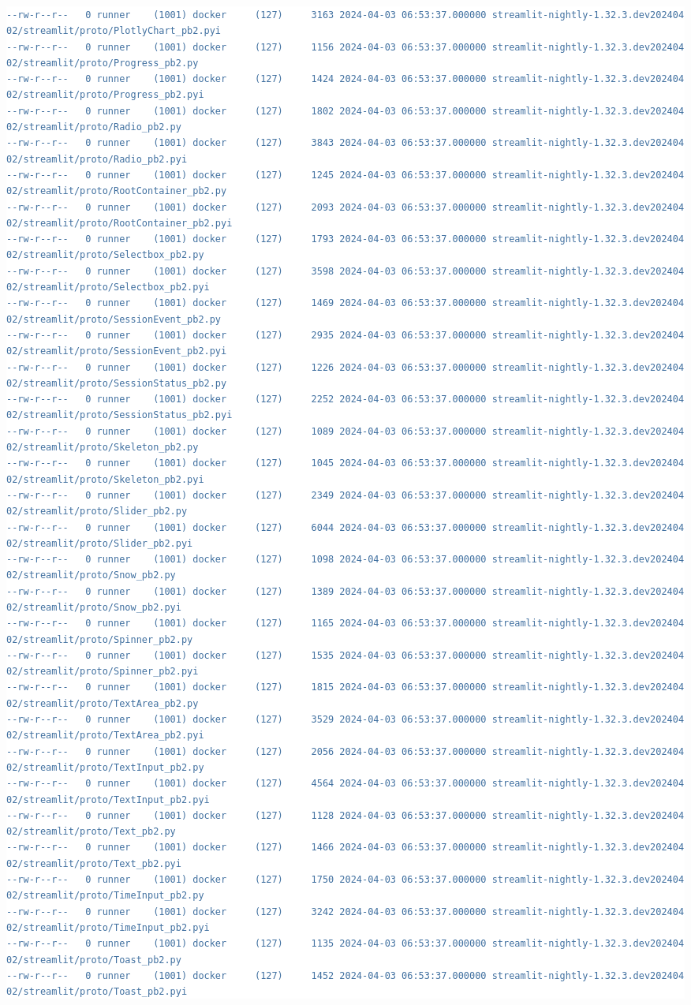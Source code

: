 ```diff
--rw-r--r--   0 runner    (1001) docker     (127)     3163 2024-04-03 06:53:37.000000 streamlit-nightly-1.32.3.dev20240402/streamlit/proto/PlotlyChart_pb2.pyi
--rw-r--r--   0 runner    (1001) docker     (127)     1156 2024-04-03 06:53:37.000000 streamlit-nightly-1.32.3.dev20240402/streamlit/proto/Progress_pb2.py
--rw-r--r--   0 runner    (1001) docker     (127)     1424 2024-04-03 06:53:37.000000 streamlit-nightly-1.32.3.dev20240402/streamlit/proto/Progress_pb2.pyi
--rw-r--r--   0 runner    (1001) docker     (127)     1802 2024-04-03 06:53:37.000000 streamlit-nightly-1.32.3.dev20240402/streamlit/proto/Radio_pb2.py
--rw-r--r--   0 runner    (1001) docker     (127)     3843 2024-04-03 06:53:37.000000 streamlit-nightly-1.32.3.dev20240402/streamlit/proto/Radio_pb2.pyi
--rw-r--r--   0 runner    (1001) docker     (127)     1245 2024-04-03 06:53:37.000000 streamlit-nightly-1.32.3.dev20240402/streamlit/proto/RootContainer_pb2.py
--rw-r--r--   0 runner    (1001) docker     (127)     2093 2024-04-03 06:53:37.000000 streamlit-nightly-1.32.3.dev20240402/streamlit/proto/RootContainer_pb2.pyi
--rw-r--r--   0 runner    (1001) docker     (127)     1793 2024-04-03 06:53:37.000000 streamlit-nightly-1.32.3.dev20240402/streamlit/proto/Selectbox_pb2.py
--rw-r--r--   0 runner    (1001) docker     (127)     3598 2024-04-03 06:53:37.000000 streamlit-nightly-1.32.3.dev20240402/streamlit/proto/Selectbox_pb2.pyi
--rw-r--r--   0 runner    (1001) docker     (127)     1469 2024-04-03 06:53:37.000000 streamlit-nightly-1.32.3.dev20240402/streamlit/proto/SessionEvent_pb2.py
--rw-r--r--   0 runner    (1001) docker     (127)     2935 2024-04-03 06:53:37.000000 streamlit-nightly-1.32.3.dev20240402/streamlit/proto/SessionEvent_pb2.pyi
--rw-r--r--   0 runner    (1001) docker     (127)     1226 2024-04-03 06:53:37.000000 streamlit-nightly-1.32.3.dev20240402/streamlit/proto/SessionStatus_pb2.py
--rw-r--r--   0 runner    (1001) docker     (127)     2252 2024-04-03 06:53:37.000000 streamlit-nightly-1.32.3.dev20240402/streamlit/proto/SessionStatus_pb2.pyi
--rw-r--r--   0 runner    (1001) docker     (127)     1089 2024-04-03 06:53:37.000000 streamlit-nightly-1.32.3.dev20240402/streamlit/proto/Skeleton_pb2.py
--rw-r--r--   0 runner    (1001) docker     (127)     1045 2024-04-03 06:53:37.000000 streamlit-nightly-1.32.3.dev20240402/streamlit/proto/Skeleton_pb2.pyi
--rw-r--r--   0 runner    (1001) docker     (127)     2349 2024-04-03 06:53:37.000000 streamlit-nightly-1.32.3.dev20240402/streamlit/proto/Slider_pb2.py
--rw-r--r--   0 runner    (1001) docker     (127)     6044 2024-04-03 06:53:37.000000 streamlit-nightly-1.32.3.dev20240402/streamlit/proto/Slider_pb2.pyi
--rw-r--r--   0 runner    (1001) docker     (127)     1098 2024-04-03 06:53:37.000000 streamlit-nightly-1.32.3.dev20240402/streamlit/proto/Snow_pb2.py
--rw-r--r--   0 runner    (1001) docker     (127)     1389 2024-04-03 06:53:37.000000 streamlit-nightly-1.32.3.dev20240402/streamlit/proto/Snow_pb2.pyi
--rw-r--r--   0 runner    (1001) docker     (127)     1165 2024-04-03 06:53:37.000000 streamlit-nightly-1.32.3.dev20240402/streamlit/proto/Spinner_pb2.py
--rw-r--r--   0 runner    (1001) docker     (127)     1535 2024-04-03 06:53:37.000000 streamlit-nightly-1.32.3.dev20240402/streamlit/proto/Spinner_pb2.pyi
--rw-r--r--   0 runner    (1001) docker     (127)     1815 2024-04-03 06:53:37.000000 streamlit-nightly-1.32.3.dev20240402/streamlit/proto/TextArea_pb2.py
--rw-r--r--   0 runner    (1001) docker     (127)     3529 2024-04-03 06:53:37.000000 streamlit-nightly-1.32.3.dev20240402/streamlit/proto/TextArea_pb2.pyi
--rw-r--r--   0 runner    (1001) docker     (127)     2056 2024-04-03 06:53:37.000000 streamlit-nightly-1.32.3.dev20240402/streamlit/proto/TextInput_pb2.py
--rw-r--r--   0 runner    (1001) docker     (127)     4564 2024-04-03 06:53:37.000000 streamlit-nightly-1.32.3.dev20240402/streamlit/proto/TextInput_pb2.pyi
--rw-r--r--   0 runner    (1001) docker     (127)     1128 2024-04-03 06:53:37.000000 streamlit-nightly-1.32.3.dev20240402/streamlit/proto/Text_pb2.py
--rw-r--r--   0 runner    (1001) docker     (127)     1466 2024-04-03 06:53:37.000000 streamlit-nightly-1.32.3.dev20240402/streamlit/proto/Text_pb2.pyi
--rw-r--r--   0 runner    (1001) docker     (127)     1750 2024-04-03 06:53:37.000000 streamlit-nightly-1.32.3.dev20240402/streamlit/proto/TimeInput_pb2.py
--rw-r--r--   0 runner    (1001) docker     (127)     3242 2024-04-03 06:53:37.000000 streamlit-nightly-1.32.3.dev20240402/streamlit/proto/TimeInput_pb2.pyi
--rw-r--r--   0 runner    (1001) docker     (127)     1135 2024-04-03 06:53:37.000000 streamlit-nightly-1.32.3.dev20240402/streamlit/proto/Toast_pb2.py
--rw-r--r--   0 runner    (1001) docker     (127)     1452 2024-04-03 06:53:37.000000 streamlit-nightly-1.32.3.dev20240402/streamlit/proto/Toast_pb2.pyi
```